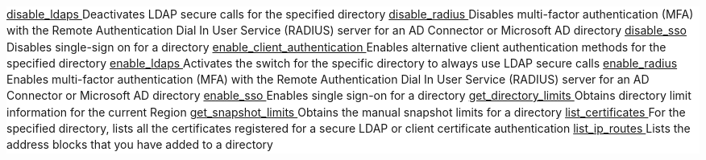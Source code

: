 <td style="text-align: left;"><a href="../directoryservice_disable_ldaps/"> disable_ldaps </a></td>
<td style="text-align: left;">Deactivates LDAP secure calls for the
specified directory</td>
</tr>
<tr class="odd">
<td style="text-align: left;"><a href="../directoryservice_disable_radius/"> disable_radius </a></td>
<td style="text-align: left;">Disables multi-factor authentication (MFA)
with the Remote Authentication Dial In User Service (RADIUS) server for
an AD Connector or Microsoft AD directory</td>
</tr>
<tr class="even">
<td style="text-align: left;"><a href="../directoryservice_disable_sso/"> disable_sso </a></td>
<td style="text-align: left;">Disables single-sign on for a
directory</td>
</tr>
<tr class="odd">
<td style="text-align: left;"><a href="../directoryservice_enable_client_authentication/"> enable_client_authentication </a></td>
<td style="text-align: left;">Enables alternative client authentication
methods for the specified directory</td>
</tr>
<tr class="even">
<td style="text-align: left;"><a href="../directoryservice_enable_ldaps/"> enable_ldaps </a></td>
<td style="text-align: left;">Activates the switch for the specific
directory to always use LDAP secure calls</td>
</tr>
<tr class="odd">
<td style="text-align: left;"><a href="../directoryservice_enable_radius/"> enable_radius </a></td>
<td style="text-align: left;">Enables multi-factor authentication (MFA)
with the Remote Authentication Dial In User Service (RADIUS) server for
an AD Connector or Microsoft AD directory</td>
</tr>
<tr class="even">
<td style="text-align: left;"><a href="../directoryservice_enable_sso/"> enable_sso </a></td>
<td style="text-align: left;">Enables single sign-on for a
directory</td>
</tr>
<tr class="odd">
<td style="text-align: left;"><a href="../directoryservice_get_directory_limits/"> get_directory_limits </a></td>
<td style="text-align: left;">Obtains directory limit information for
the current Region</td>
</tr>
<tr class="even">
<td style="text-align: left;"><a href="../directoryservice_get_snapshot_limits/"> get_snapshot_limits </a></td>
<td style="text-align: left;">Obtains the manual snapshot limits for a
directory</td>
</tr>
<tr class="odd">
<td style="text-align: left;"><a href="../directoryservice_list_certificates/"> list_certificates </a></td>
<td style="text-align: left;">For the specified directory, lists all the
certificates registered for a secure LDAP or client certificate
authentication</td>
</tr>
<tr class="even">
<td style="text-align: left;"><a href="../directoryservice_list_ip_routes/"> list_ip_routes </a></td>
<td style="text-align: left;">Lists the address blocks that you have
added to a directory</td>
</tr>
<tr class="odd">